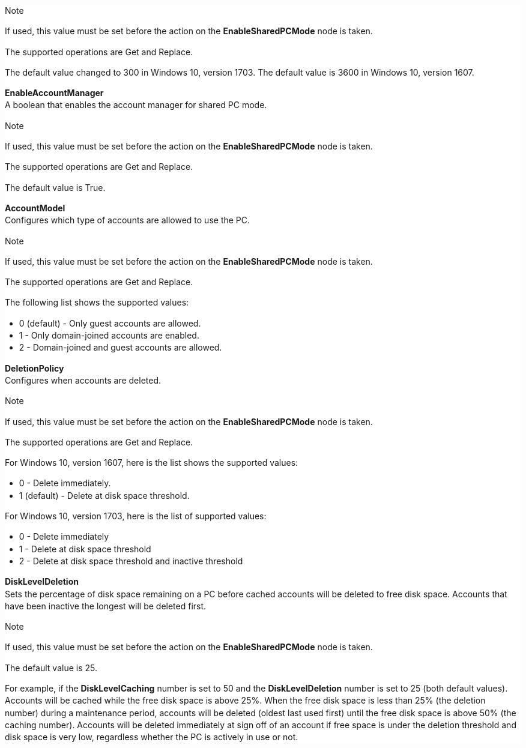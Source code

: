 > [!Note]  
> If used, this value must be set before the action on the **EnableSharedPCMode** node is taken.

The supported operations are Get and Replace.

The default value changed to 300 in Windows 10, version 1703. The default value is 3600 in Windows 10, version 1607.

<a href="" id="enableaccountmanager"></a>**EnableAccountManager**  
A boolean that enables the account manager for shared PC mode.

> [!Note]  
> If used, this value must be set before the action on the **EnableSharedPCMode** node is taken.

The supported operations are Get and Replace.

The default value is True.

<a href="" id="accountmodel"></a>**AccountModel**  
Configures which type of accounts are allowed to use the PC.

> [!Note]  
> If used, this value must be set before the action on the **EnableSharedPCMode** node is taken.

The supported operations are Get and Replace.

The following list shows the supported values:

-   0 (default) - Only guest accounts are allowed.
-   1 - Only domain-joined accounts are enabled.
-   2 - Domain-joined and guest accounts are allowed.

<a href="" id="deletionpolicy"></a>**DeletionPolicy**  
Configures when accounts are deleted.

> [!Note]  
> If used, this value must be set before the action on the **EnableSharedPCMode** node is taken.

The supported operations are Get and Replace.

For Windows 10, version 1607, here is the list shows the supported values:

-   0 - Delete immediately.
-   1 (default) - Delete at disk space threshold.

For Windows 10, version 1703, here is the list of supported values:  

- 0 - Delete immediately
- 1 - Delete at disk space threshold
- 2 - Delete at disk space threshold and inactive threshold

<a href="" id="diskleveldeletion"></a>**DiskLevelDeletion**  
Sets the percentage of disk space remaining on a PC before cached accounts will be deleted to free disk space. Accounts that have been inactive the longest will be deleted first.

> [!Note]  
> If used, this value must be set before the action on the **EnableSharedPCMode** node is taken.

The default value is 25.

For example, if the **DiskLevelCaching** number is set to 50 and the **DiskLevelDeletion** number is set to 25 (both default values). Accounts will be cached while the free disk space is above 25%. When the free disk space is less than 25% (the deletion number) during a maintenance period, accounts will be deleted (oldest last used first) until the free disk space is above 50% (the caching number). Accounts will be deleted immediately at sign off of an account if free space is under the deletion threshold and disk space is very low, regardless whether the PC is actively in use or not.
